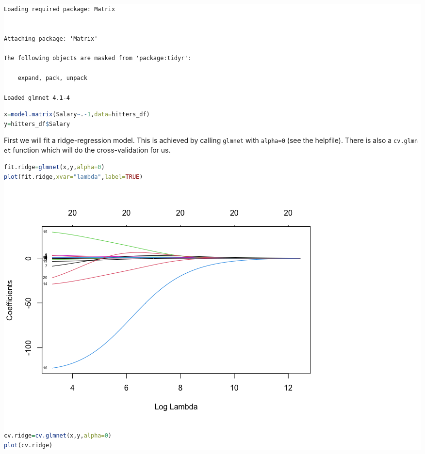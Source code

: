     Loading required package: Matrix


    Attaching package: 'Matrix'

    The following objects are masked from 'package:tidyr':

        expand, pack, unpack

    Loaded glmnet 4.1-4

``` r
x=model.matrix(Salary~.-1,data=hitters_df) 
y=hitters_df$Salary
```

First we will fit a ridge-regression model. This is achieved by calling
`glmnet` with `alpha=0` (see the helpfile). There is also a `cv.glmnet`
function which will do the cross-validation for us.

``` r
fit.ridge=glmnet(x,y,alpha=0)
plot(fit.ridge,xvar="lambda",label=TRUE)
```

![](Chapter_6_files/figure-gfm/unnamed-chunk-12-1.png)

``` r
cv.ridge=cv.glmnet(x,y,alpha=0)
plot(cv.ridge)
```
